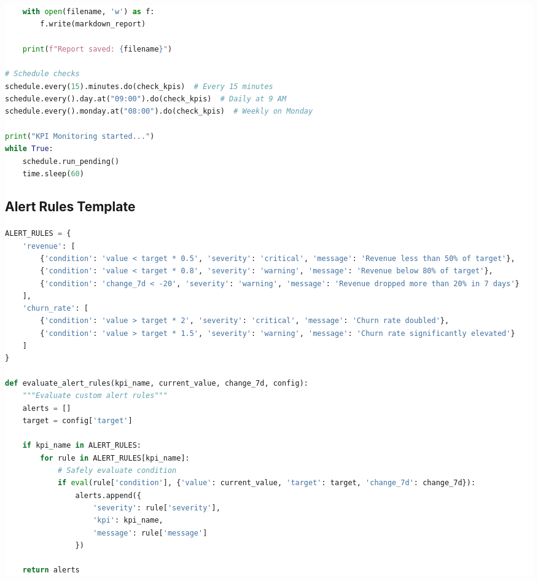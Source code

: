 ```python
    with open(filename, 'w') as f:
        f.write(markdown_report)

    print(f"Report saved: {filename}")

# Schedule checks
schedule.every(15).minutes.do(check_kpis)  # Every 15 minutes
schedule.every().day.at("09:00").do(check_kpis)  # Daily at 9 AM
schedule.every().monday.at("08:00").do(check_kpis)  # Weekly on Monday

print("KPI Monitoring started...")
while True:
    schedule.run_pending()
    time.sleep(60)
```

## Alert Rules Template

```python
ALERT_RULES = {
    'revenue': [
        {'condition': 'value < target * 0.5', 'severity': 'critical', 'message': 'Revenue less than 50% of target'},
        {'condition': 'value < target * 0.8', 'severity': 'warning', 'message': 'Revenue below 80% of target'},
        {'condition': 'change_7d < -20', 'severity': 'warning', 'message': 'Revenue dropped more than 20% in 7 days'}
    ],
    'churn_rate': [
        {'condition': 'value > target * 2', 'severity': 'critical', 'message': 'Churn rate doubled'},
        {'condition': 'value > target * 1.5', 'severity': 'warning', 'message': 'Churn rate significantly elevated'}
    ]
}

def evaluate_alert_rules(kpi_name, current_value, change_7d, config):
    """Evaluate custom alert rules"""
    alerts = []
    target = config['target']

    if kpi_name in ALERT_RULES:
        for rule in ALERT_RULES[kpi_name]:
            # Safely evaluate condition
            if eval(rule['condition'], {'value': current_value, 'target': target, 'change_7d': change_7d}):
                alerts.append({
                    'severity': rule['severity'],
                    'kpi': kpi_name,
                    'message': rule['message']
                })

    return alerts
```
